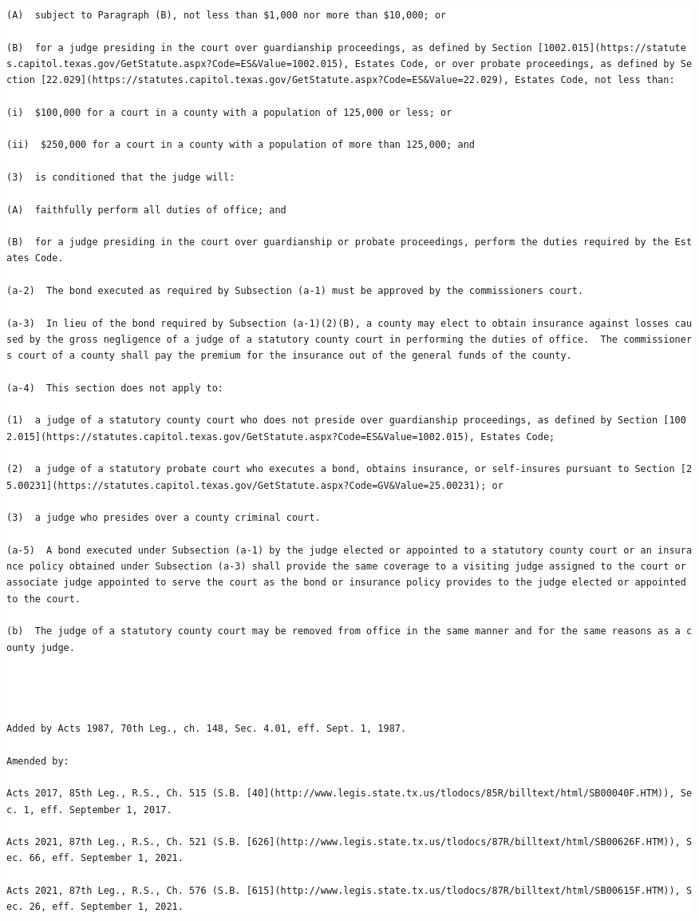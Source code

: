     (A)  subject to Paragraph (B), not less than $1,000 nor more than $10,000; or
    
    (B)  for a judge presiding in the court over guardianship proceedings, as defined by Section [1002.015](https://statutes.capitol.texas.gov/GetStatute.aspx?Code=ES&Value=1002.015), Estates Code, or over probate proceedings, as defined by Section [22.029](https://statutes.capitol.texas.gov/GetStatute.aspx?Code=ES&Value=22.029), Estates Code, not less than:
    
    (i)  $100,000 for a court in a county with a population of 125,000 or less; or
    
    (ii)  $250,000 for a court in a county with a population of more than 125,000; and
    
    (3)  is conditioned that the judge will:
    
    (A)  faithfully perform all duties of office; and
    
    (B)  for a judge presiding in the court over guardianship or probate proceedings, perform the duties required by the Estates Code.
    
    (a-2)  The bond executed as required by Subsection (a-1) must be approved by the commissioners court.
    
    (a-3)  In lieu of the bond required by Subsection (a-1)(2)(B), a county may elect to obtain insurance against losses caused by the gross negligence of a judge of a statutory county court in performing the duties of office.  The commissioners court of a county shall pay the premium for the insurance out of the general funds of the county.
    
    (a-4)  This section does not apply to:
    
    (1)  a judge of a statutory county court who does not preside over guardianship proceedings, as defined by Section [1002.015](https://statutes.capitol.texas.gov/GetStatute.aspx?Code=ES&Value=1002.015), Estates Code;
    
    (2)  a judge of a statutory probate court who executes a bond, obtains insurance, or self-insures pursuant to Section [25.00231](https://statutes.capitol.texas.gov/GetStatute.aspx?Code=GV&Value=25.00231); or
    
    (3)  a judge who presides over a county criminal court.
    
    (a-5)  A bond executed under Subsection (a-1) by the judge elected or appointed to a statutory county court or an insurance policy obtained under Subsection (a-3) shall provide the same coverage to a visiting judge assigned to the court or associate judge appointed to serve the court as the bond or insurance policy provides to the judge elected or appointed to the court.
    
    (b)  The judge of a statutory county court may be removed from office in the same manner and for the same reasons as a county judge.
    
    
    
    
    Added by Acts 1987, 70th Leg., ch. 148, Sec. 4.01, eff. Sept. 1, 1987.
    
    Amended by: 
    
    Acts 2017, 85th Leg., R.S., Ch. 515 (S.B. [40](http://www.legis.state.tx.us/tlodocs/85R/billtext/html/SB00040F.HTM)), Sec. 1, eff. September 1, 2017.
    
    Acts 2021, 87th Leg., R.S., Ch. 521 (S.B. [626](http://www.legis.state.tx.us/tlodocs/87R/billtext/html/SB00626F.HTM)), Sec. 66, eff. September 1, 2021.
    
    Acts 2021, 87th Leg., R.S., Ch. 576 (S.B. [615](http://www.legis.state.tx.us/tlodocs/87R/billtext/html/SB00615F.HTM)), Sec. 26, eff. September 1, 2021.
    
